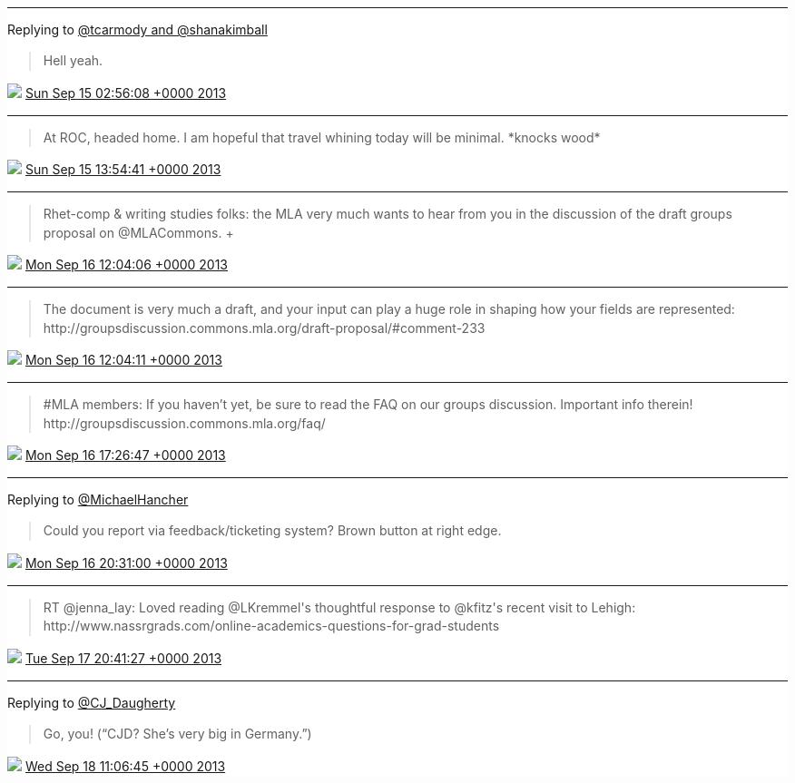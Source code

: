 ----

Replying to [@tcarmody and @shanakimball](https://twitter.com/tcarmody/status/379070899728965632)

> Hell yeah\.

<img src="../../media/tweet.ico" width="12" /> [Sun Sep 15 02:56:08 +0000 2013](https://twitter.com/kfitz/status/379076134740049920)

----

> At ROC, headed home\. I am hopeful that travel whining today will be minimal\. \*knocks wood\*

<img src="../../media/tweet.ico" width="12" /> [Sun Sep 15 13:54:41 +0000 2013](https://twitter.com/kfitz/status/379241866589642752)

----

> Rhet\-comp &amp; writing studies folks: the MLA very much wants to hear from you in the discussion of the draft groups proposal on @MLACommons\. \+

<img src="../../media/tweet.ico" width="12" /> [Mon Sep 16 12:04:06 +0000 2013](https://twitter.com/kfitz/status/379576425030098944)

----

> The document is very much a draft, and your input can play a huge role in shaping how your fields are represented: http://groupsdiscussion\.commons\.mla\.org/draft\-proposal/\#comment\-233

<img src="../../media/tweet.ico" width="12" /> [Mon Sep 16 12:04:11 +0000 2013](https://twitter.com/kfitz/status/379576445351522304)

----

> \#MLA members: If you haven’t yet, be sure to read the FAQ on our groups discussion\. Important info therein\! http://groupsdiscussion\.commons\.mla\.org/faq/

<img src="../../media/tweet.ico" width="12" /> [Mon Sep 16 17:26:47 +0000 2013](https://twitter.com/kfitz/status/379657628689133568)

----

Replying to [@MichaelHancher](https://twitter.com/MichaelHancher/status/379703577217757184)

> Could you report via feedback/ticketing system? Brown button at right edge\.

<img src="../../media/tweet.ico" width="12" /> [Mon Sep 16 20:31:00 +0000 2013](https://twitter.com/kfitz/status/379703989555957761)

----

> RT @jenna\_lay: Loved reading @LKremmel's thoughtful response to @kfitz's recent visit to Lehigh: http://www\.nassrgrads\.com/online\-academics\-questions\-for\-grad\-students

<img src="../../media/tweet.ico" width="12" /> [Tue Sep 17 20:41:27 +0000 2013](https://twitter.com/kfitz/status/380069008302940160)

----

Replying to [@CJ\_Daugherty](https://twitter.com/CJ_Daugherty/status/380254700412497921)

> Go, you\! \(“CJD? She’s very big in Germany\.”\)

<img src="../../media/tweet.ico" width="12" /> [Wed Sep 18 11:06:45 +0000 2013](https://twitter.com/kfitz/status/380286768807170048)
